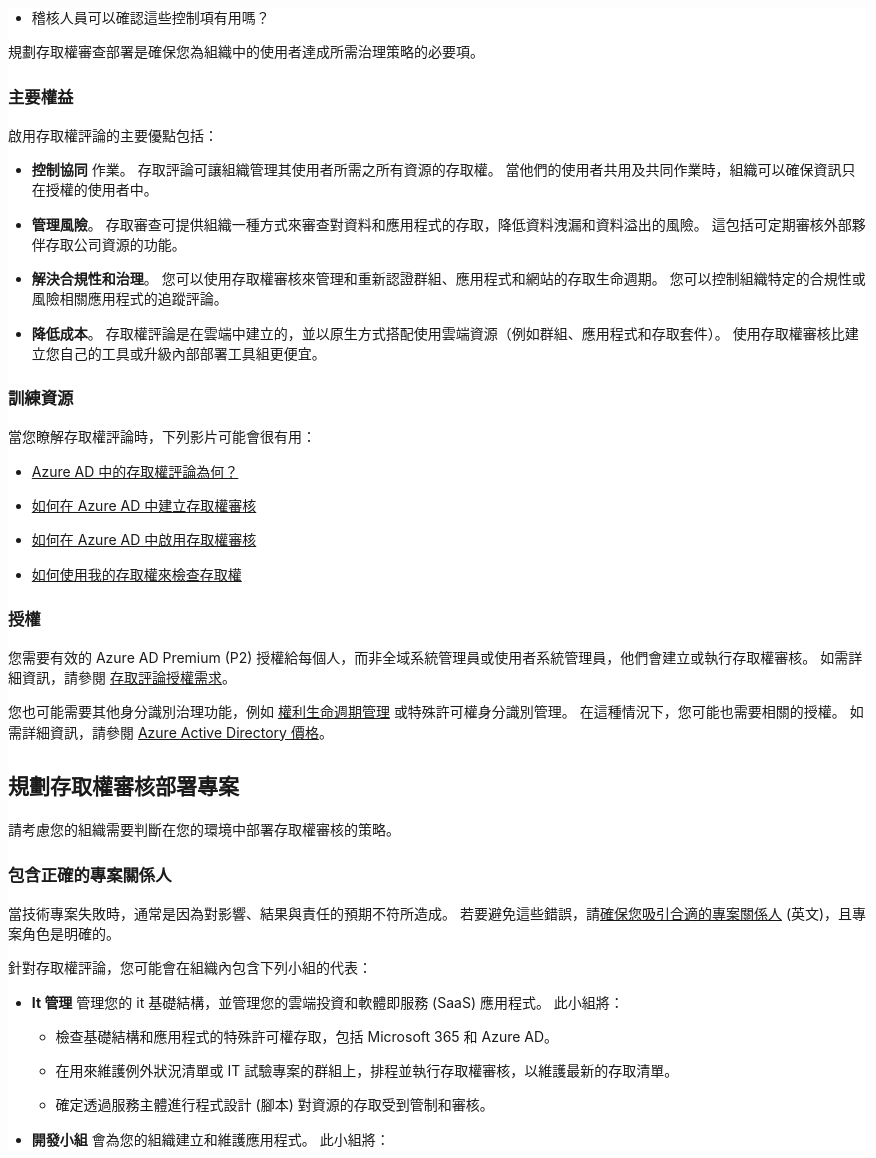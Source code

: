 * 稽核人員可以確認這些控制項有用嗎？

規劃存取權審查部署是確保您為組織中的使用者達成所需治理策略的必要項。

### <a name="key-benefits"></a>主要權益

啟用存取權評論的主要優點包括：

* **控制協同** 作業。 存取評論可讓組織管理其使用者所需之所有資源的存取權。 當他們的使用者共用及共同作業時，組織可以確保資訊只在授權的使用者中。

* **管理風險**。 存取審查可提供組織一種方式來審查對資料和應用程式的存取，降低資料洩漏和資料溢出的風險。 這包括可定期審核外部夥伴存取公司資源的功能。 

* **解決合規性和治理**。 您可以使用存取權審核來管理和重新認證群組、應用程式和網站的存取生命週期。 您可以控制組織特定的合規性或風險相關應用程式的追蹤評論。 

* **降低成本**。 存取權評論是在雲端中建立的，並以原生方式搭配使用雲端資源（例如群組、應用程式和存取套件）。 使用存取權審核比建立您自己的工具或升級內部部署工具組更便宜。

### <a name="training-resources"></a>訓練資源

當您瞭解存取權評論時，下列影片可能會很有用：

* [Azure AD 中的存取權評論為何？](https://youtu.be/kDRjQQ22Wkk)

* [如何在 Azure AD 中建立存取權審核](https://youtu.be/6KB3TZ8Wi40)

* [如何在 Azure AD 中啟用存取權審核](https://youtu.be/X1SL2uubx9M)

* [如何使用我的存取權來檢查存取權](https://youtu.be/tIKdQhdHLXU)

### <a name="licenses"></a>授權

您需要有效的 Azure AD Premium (P2) 授權給每個人，而非全域系統管理員或使用者系統管理員，他們會建立或執行存取權審核。 如需詳細資訊，請參閱 [存取評論授權需求](access-reviews-overview.md)。

您也可能需要其他身分識別治理功能，例如 [權利生命週期管理](entitlement-management-overview.md) 或特殊許可權身分識別管理。 在這種情況下，您可能也需要相關的授權。 如需詳細資訊，請參閱 [Azure Active Directory 價格](https://azure.microsoft.com/pricing/details/active-directory/)。

## <a name="plan-the-access-reviews-deployment-project"></a>規劃存取權審核部署專案

請考慮您的組織需要判斷在您的環境中部署存取權審核的策略。

### <a name="engage-the-right-stakeholders"></a>包含正確的專案關係人

當技術專案失敗時，通常是因為對影響、結果與責任的預期不符所造成。 若要避免這些錯誤，請[確保您吸引合適的專案關係人](../fundamentals/active-directory-deployment-plans.md) \(英文\)，且專案角色是明確的。

針對存取權評論，您可能會在組織內包含下列小組的代表：

* **It 管理** 管理您的 it 基礎結構，並管理您的雲端投資和軟體即服務 (SaaS) 應用程式。 此小組將：

   * 檢查基礎結構和應用程式的特殊許可權存取，包括 Microsoft 365 和 Azure AD。

   * 在用來維護例外狀況清單或 IT 試驗專案的群組上，排程並執行存取權審核，以維護最新的存取清單。

   * 確定透過服務主體進行程式設計 (腳本) 對資源的存取受到管制和審核。

* **開發小組** 會為您的組織建立和維護應用程式。 此小組將：
